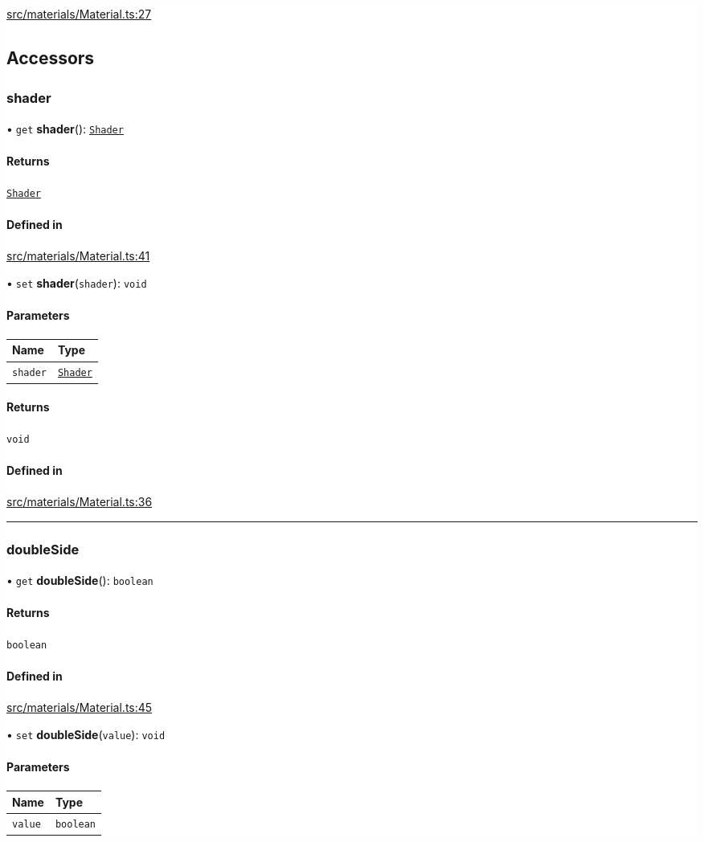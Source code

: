 [src/materials/Material.ts:27](https://github.com/Orillusion/orillusion/blob/main/src/materials/Material.ts#L27)

## Accessors

### shader

• `get` **shader**(): [`Shader`](Shader.md)

#### Returns

[`Shader`](Shader.md)

#### Defined in

[src/materials/Material.ts:41](https://github.com/Orillusion/orillusion/blob/main/src/materials/Material.ts#L41)

• `set` **shader**(`shader`): `void`

#### Parameters

| Name | Type |
| :------ | :------ |
| `shader` | [`Shader`](Shader.md) |

#### Returns

`void`

#### Defined in

[src/materials/Material.ts:36](https://github.com/Orillusion/orillusion/blob/main/src/materials/Material.ts#L36)

___

### doubleSide

• `get` **doubleSide**(): `boolean`

#### Returns

`boolean`

#### Defined in

[src/materials/Material.ts:45](https://github.com/Orillusion/orillusion/blob/main/src/materials/Material.ts#L45)

• `set` **doubleSide**(`value`): `void`

#### Parameters

| Name | Type |
| :------ | :------ |
| `value` | `boolean` |
